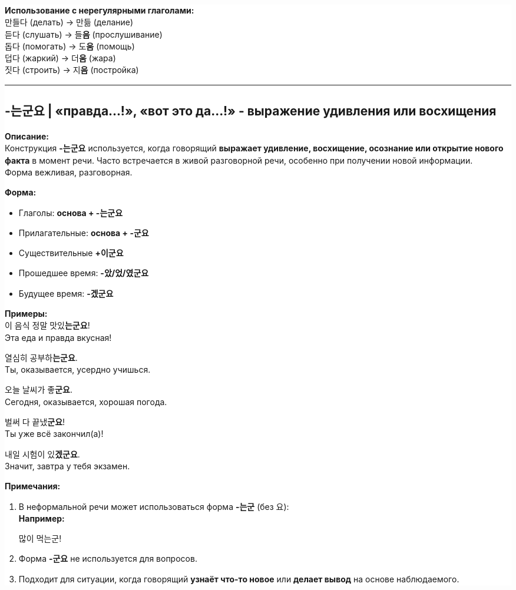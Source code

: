 **Использование с нерегулярными глаголами:**  
만들다 (делать) → 만듦 (делание)  
듣다 (слушать) → 들**음** (прослушивание)  
돕다 (помогать) → 도**움** (помощь)  
덥다 (жаркий) → 더**움** (жара)  
짓다 (строить) → 지**음** (постройка)


---
## **-는군요 | «правда...!», «вот это да...!» - выражение удивления или восхищения**

**Описание:**  
Конструкция **-는군요** используется, когда говорящий **выражает
удивление, восхищение, осознание или открытие нового факта** в момент
речи. Часто встречается в живой разговорной речи, особенно при получении
новой информации.  
Форма вежливая, разговорная.

**Форма:**

- Глаголы: **основа + -는군요**

- Прилагательные: **основа + -군요**

- Существительные **+이군요**

- Прошедшее время: **-았/었/였군요**

- Будущее время: **-겠군요**

**Примеры:**  
이 음식 정말 맛있**는군요**!  
Эта еда и правда вкусная!

열심히 공부하**는군요**.  
Ты, оказывается, усердно учишься.

오늘 날씨가 좋**군요**.  
Сегодня, оказывается, хорошая погода.

벌써 다 끝냈**군요**!  
Ты уже всё закончил(а)!

내일 시험이 있**겠군요**.  
Значит, завтра у тебя экзамен.

**Примечания:**

1.  В неформальной речи может использоваться форма **-는군** (без 요):  
    **Например:**

	많이 먹는군!

2.  Форма **-군요** не используется для вопросов.

3.  Подходит для ситуации, когда говорящий **узнаёт что-то новое** или
    **делает вывод** на основе наблюдаемого.
